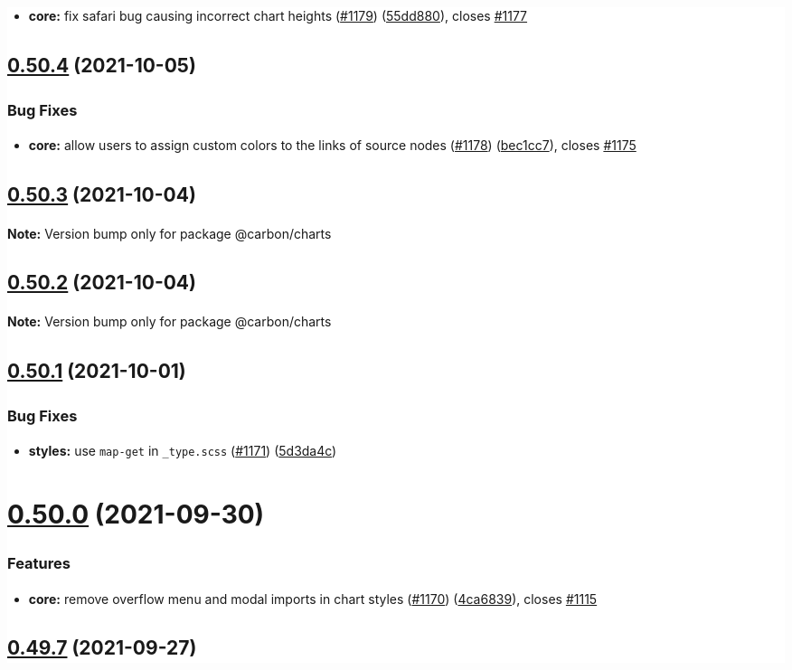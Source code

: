 - **core:** fix safari bug causing incorrect chart heights
  ([#1179](https://github.com/carbon-design-system/carbon-charts/issues/1179))
  ([55dd880](https://github.com/carbon-design-system/carbon-charts/commit/55dd880e48cb07c8f392ce2b9774e49ea4220051)),
  closes [#1177](https://github.com/carbon-design-system/carbon-charts/issues/1177)

## [0.50.4](https://github.com/carbon-design-system/carbon-charts/compare/v0.50.3...v0.50.4) (2021-10-05)

### Bug Fixes

- **core:** allow users to assign custom colors to the links of source nodes
  ([#1178](https://github.com/carbon-design-system/carbon-charts/issues/1178))
  ([bec1cc7](https://github.com/carbon-design-system/carbon-charts/commit/bec1cc736dec36fd8ed26a1ade1ac9f375e3849c)),
  closes [#1175](https://github.com/carbon-design-system/carbon-charts/issues/1175)

## [0.50.3](https://github.com/carbon-design-system/carbon-charts/compare/v0.50.2...v0.50.3) (2021-10-04)

**Note:** Version bump only for package @carbon/charts

## [0.50.2](https://github.com/carbon-design-system/carbon-charts/compare/v0.50.1...v0.50.2) (2021-10-04)

**Note:** Version bump only for package @carbon/charts

## [0.50.1](https://github.com/carbon-design-system/carbon-charts/compare/v0.50.0...v0.50.1) (2021-10-01)

### Bug Fixes

- **styles:** use `map-get` in `_type.scss`
  ([#1171](https://github.com/carbon-design-system/carbon-charts/issues/1171))
  ([5d3da4c](https://github.com/carbon-design-system/carbon-charts/commit/5d3da4c08321d9ac0dcf9687cee1b6ab77d06163))

# [0.50.0](https://github.com/carbon-design-system/carbon-charts/compare/v0.49.7...v0.50.0) (2021-09-30)

### Features

- **core:** remove overflow menu and modal imports in chart styles
  ([#1170](https://github.com/carbon-design-system/carbon-charts/issues/1170))
  ([4ca6839](https://github.com/carbon-design-system/carbon-charts/commit/4ca683928b8cea7c47b6e3f287b0fff9736eee5f)),
  closes [#1115](https://github.com/carbon-design-system/carbon-charts/issues/1115)

## [0.49.7](https://github.com/carbon-design-system/carbon-charts/compare/v0.49.6...v0.49.7) (2021-09-27)
